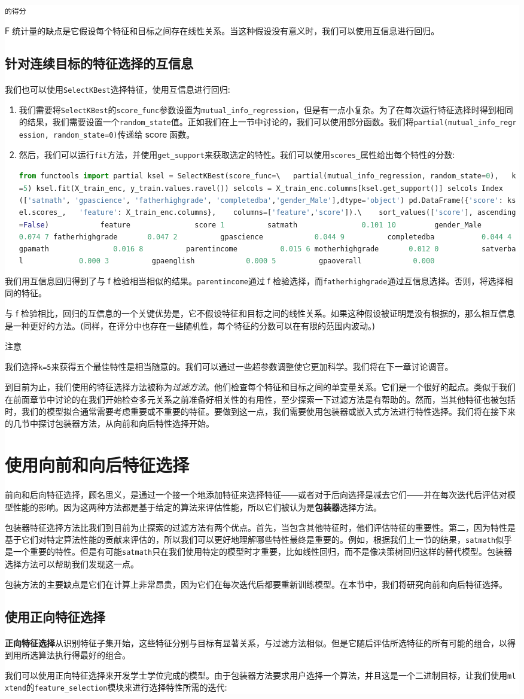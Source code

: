     的得分

F 统计量的缺点是它假设每个特征和目标之间存在线性关系。当这种假设没有意义时，我们可以使用互信息进行回归。

## 针对连续目标的特征选择的互信息

我们也可以使用`SelectKBest`选择特征，使用互信息进行回归:

1.  我们需要将`SelectKBest`的`score_func`参数设置为`mutual_info_regression`，但是有一点小复杂。为了在每次运行特征选择时得到相同的结果，我们需要设置一个`random_state`值。正如我们在上一节中讨论的，我们可以使用部分函数。我们将`partial(mutual_info_regression, random_state=0)`传递给 score 函数。
2.  然后，我们可以运行`fit`方法，并使用`get_support`来获取选定的特性。我们可以使用`scores_`属性给出每个特性的分数:

    ```py
    from functools import partial ksel = SelectKBest(score_func=\   partial(mutual_info_regression, random_state=0),   k=5) ksel.fit(X_train_enc, y_train.values.ravel()) selcols = X_train_enc.columns[ksel.get_support()] selcols Index(['satmath', 'gpascience', 'fatherhighgrade', 'completedba','gender_Male'],dtype='object') pd.DataFrame({'score': ksel.scores_,   'feature': X_train_enc.columns},    columns=['feature','score']).\    sort_values(['score'], ascending=False)            feature               score 1          satmath               0.101 10         gender_Male           0.074 7 fatherhighgrade       0.047 2          gpascience            0.044 9          completedba           0.044 4          gpamath               0.016 8          parentincome          0.015 6 motherhighgrade       0.012 0          satverbal             0.000 3          gpaenglish            0.000 5          gpaoverall            0.000
    ```

我们用互信息回归得到了与 f 检验相当相似的结果。`parentincome`通过 f 检验选择，而`fatherhighgrade`通过互信息选择。否则，将选择相同的特征。

与 f 检验相比，回归的互信息的一个关键优势是，它不假设特征和目标之间的线性关系。如果这种假设被证明是没有根据的，那么相互信息是一种更好的方法。(同样，在评分中也存在一些随机性，每个特征的分数可以在有限的范围内波动。)

注意

我们选择`k=5`来获得五个最佳特性是相当随意的。我们可以通过一些超参数调整使它更加科学。我们将在下一章讨论调音。

到目前为止，我们使用的特征选择方法被称为*过滤方法*。他们检查每个特征和目标之间的单变量关系。它们是一个很好的起点。类似于我们在前面章节中讨论的在我们开始检查多元关系之前准备好相关性的有用性，至少探索一下过滤方法是有帮助的。然而，当其他特征也被包括时，我们的模型拟合通常需要考虑重要或不重要的特征。要做到这一点，我们需要使用包装器或嵌入式方法进行特性选择。我们将在接下来的几节中探讨包装器方法，从向前和向后特性选择开始。

# 使用向前和向后特征选择

前向和后向特征选择，顾名思义，是通过一个接一个地添加特征来选择特征——或者对于后向选择是减去它们——并在每次迭代后评估对模型性能的影响。因为这两种方法都是基于给定的算法来评估性能，所以它们被认为是**包装器**选择方法。

包装器特征选择方法比我们到目前为止探索的过滤方法有两个优点。首先，当包含其他特征时，他们评估特征的重要性。第二，因为特性是基于它们对特定算法性能的贡献来评估的，所以我们可以更好地理解哪些特性最终是重要的。例如，根据我们上一节的结果，`satmath`似乎是一个重要的特性。但是有可能`satmath`只在我们使用特定的模型时才重要，比如线性回归，而不是像决策树回归这样的替代模型。包装器选择方法可以帮助我们发现这一点。

包装方法的主要缺点是它们在计算上非常昂贵，因为它们在每次迭代后都要重新训练模型。在本节中，我们将研究向前和向后特征选择。

## 使用正向特征选择

**正向特征选择**从识别特征子集开始，这些特征分别与目标有显著关系，与过滤方法相似。但是它随后评估所选特征的所有可能的组合，以得到用所选算法执行得最好的组合。

我们可以使用正向特征选择来开发学士学位完成的模型。由于包装器方法要求用户选择一个算法，并且这是一个二进制目标，让我们使用`mlxtend`的`feature_selection`模块来进行选择特性所需的迭代:
